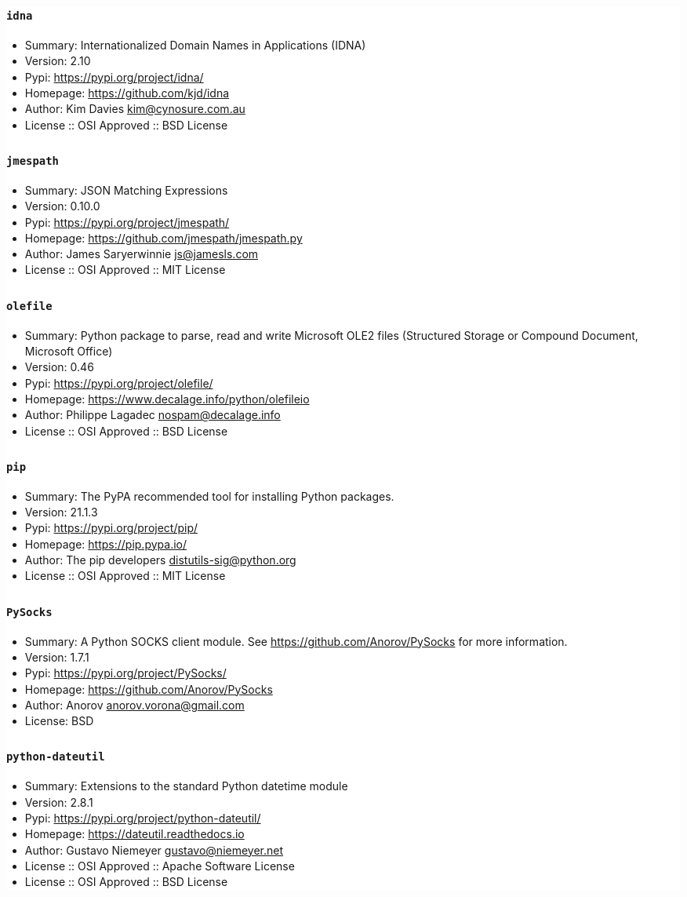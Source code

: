 ### `idna`

* Summary: Internationalized Domain Names in Applications (IDNA)
* Version: 2.10
* Pypi: https://pypi.org/project/idna/
* Homepage: https://github.com/kjd/idna
* Author: Kim Davies kim@cynosure.com.au
* License :: OSI Approved :: BSD License

### `jmespath`

* Summary: JSON Matching Expressions
* Version: 0.10.0
* Pypi: https://pypi.org/project/jmespath/
* Homepage: https://github.com/jmespath/jmespath.py
* Author: James Saryerwinnie js@jamesls.com
* License :: OSI Approved :: MIT License

### `olefile`

* Summary: Python package to parse, read and write Microsoft OLE2 files (Structured Storage or Compound Document, Microsoft Office)
* Version: 0.46
* Pypi: https://pypi.org/project/olefile/
* Homepage: https://www.decalage.info/python/olefileio
* Author: Philippe Lagadec nospam@decalage.info
* License :: OSI Approved :: BSD License

### `pip`

* Summary: The PyPA recommended tool for installing Python packages.
* Version: 21.1.3
* Pypi: https://pypi.org/project/pip/
* Homepage: https://pip.pypa.io/
* Author: The pip developers distutils-sig@python.org
* License :: OSI Approved :: MIT License

### `PySocks`

* Summary: A Python SOCKS client module. See https://github.com/Anorov/PySocks for more information.
* Version: 1.7.1
* Pypi: https://pypi.org/project/PySocks/
* Homepage: https://github.com/Anorov/PySocks
* Author: Anorov anorov.vorona@gmail.com
* License: BSD

### `python-dateutil`

* Summary: Extensions to the standard Python datetime module
* Version: 2.8.1
* Pypi: https://pypi.org/project/python-dateutil/
* Homepage: https://dateutil.readthedocs.io
* Author: Gustavo Niemeyer gustavo@niemeyer.net
* License :: OSI Approved :: Apache Software License
* License :: OSI Approved :: BSD License
